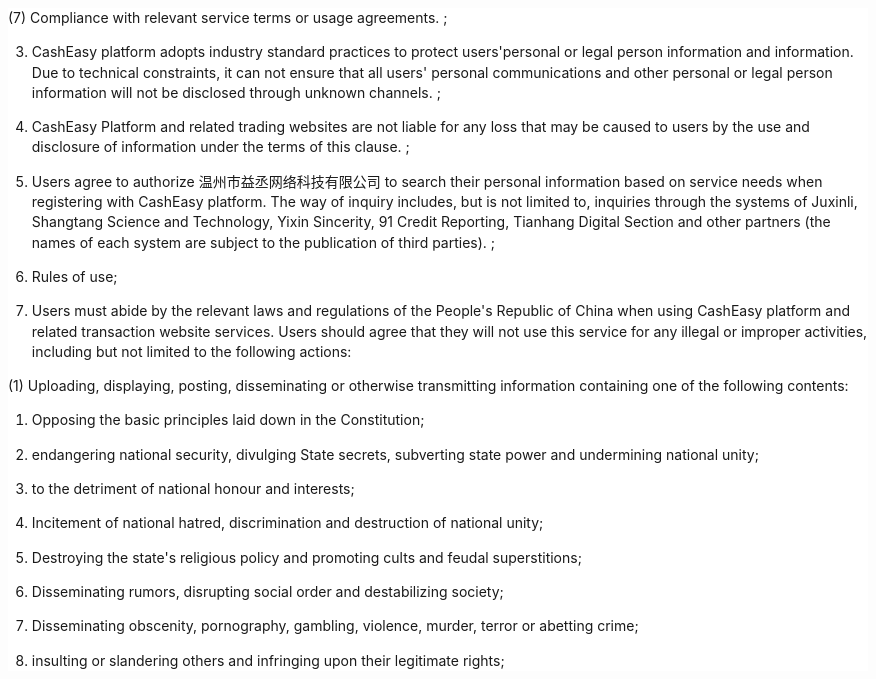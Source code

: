  (7) Compliance with relevant service terms or usage agreements. ;
 
 
 
 3. CashEasy platform adopts industry standard practices to protect users'personal or legal person information and information. Due to technical constraints, it can not ensure that all users' personal communications and other personal or legal person information will not be disclosed through unknown channels. ;
 
 
 
 4. CashEasy Platform and related trading websites are not liable for any loss that may be caused to users by the use and disclosure of information under the terms of this clause. ;
 
 
 
 5. Users agree to authorize 温州市益丞网络科技有限公司 to search their personal information based on service needs when registering with CashEasy platform. The way of inquiry includes, but is not limited to, inquiries through the systems of Juxinli, Shangtang Science and Technology, Yixin Sincerity, 91 Credit Reporting, Tianhang Digital Section and other partners (the names of each system are subject to the publication of third parties). ;
 
 
 
 5. Rules of use;
 
 
 
 1. Users must abide by the relevant laws and regulations of the People's Republic of China when using CashEasy platform and related transaction website services. Users should agree that they will not use this service for any illegal or improper activities, including but not limited to the following actions:
 
 
 
 (1) Uploading, displaying, posting, disseminating or otherwise transmitting information containing one of the following contents:
 
 
 
 1) Opposing the basic principles laid down in the Constitution;
 
 
 
 2) endangering national security, divulging State secrets, subverting state power and undermining national unity;
 
 
 
 3) to the detriment of national honour and interests;
 
 
 
 4) Incitement of national hatred, discrimination and destruction of national unity;
 
 
 
 5) Destroying the state's religious policy and promoting cults and feudal superstitions;
 
 
 
 6) Disseminating rumors, disrupting social order and destabilizing society;
 
 
 
 7) Disseminating obscenity, pornography, gambling, violence, murder, terror or abetting crime;
 
 
 
 8) insulting or slandering others and infringing upon their legitimate rights;
 